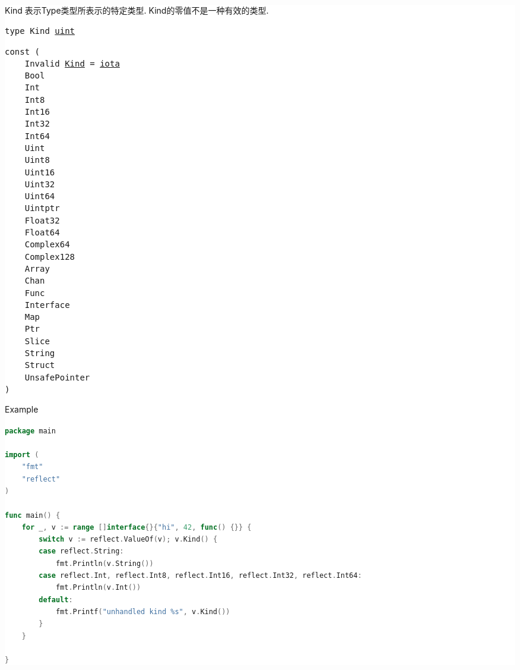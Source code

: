 Kind 表示Type类型所表示的特定类型. Kind的零值不是一种有效的类型.


<pre>type Kind <a href="/pkg/builtin/#uint">uint</a></pre>



<pre>const (
    <span id="Invalid">Invalid</span> <a href="#Kind">Kind</a> = <a href="/pkg/builtin/#iota">iota</a>
    <span id="Bool">Bool</span>
    <span id="Int">Int</span>
    <span id="Int8">Int8</span>
    <span id="Int16">Int16</span>
    <span id="Int32">Int32</span>
    <span id="Int64">Int64</span>
    <span id="Uint">Uint</span>
    <span id="Uint8">Uint8</span>
    <span id="Uint16">Uint16</span>
    <span id="Uint32">Uint32</span>
    <span id="Uint64">Uint64</span>
    <span id="Uintptr">Uintptr</span>
    <span id="Float32">Float32</span>
    <span id="Float64">Float64</span>
    <span id="Complex64">Complex64</span>
    <span id="Complex128">Complex128</span>
    <span id="Array">Array</span>
    <span id="Chan">Chan</span>
    <span id="Func">Func</span>
    <span id="Interface">Interface</span>
    <span id="Map">Map</span>
    <span id="Ptr">Ptr</span>
    <span id="Slice">Slice</span>
    <span id="String">String</span>
    <span id="Struct">Struct</span>
    <span id="UnsafePointer">UnsafePointer</span>
)</pre>



<a id="example_Kind">Example</a>
```go
package main

import (
	"fmt"
	"reflect"
)

func main() {
	for _, v := range []interface{}{"hi", 42, func() {}} {
		switch v := reflect.ValueOf(v); v.Kind() {
		case reflect.String:
			fmt.Println(v.String())
		case reflect.Int, reflect.Int8, reflect.Int16, reflect.Int32, reflect.Int64:
			fmt.Println(v.Int())
		default:
			fmt.Printf("unhandled kind %s", v.Kind())
		}
	}

}
```
